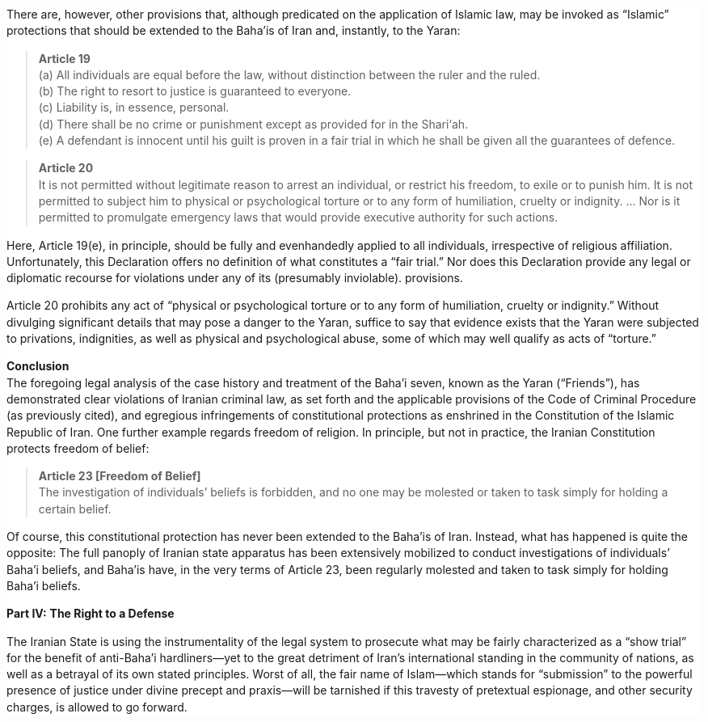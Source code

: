 There are, however, other provisions that, although predicated on the application of Islamic law, may be invoked as “Islamic” protections that should be extended to the Baha’is of Iran and, instantly, to the Yaran:

> **Article 19**  
> (a) All individuals are equal before the law, without distinction between the ruler and the ruled.  
> (b) The right to resort to justice is guaranteed to everyone.  
> (c) Liability is, in essence, personal.  
> (d) There shall be no crime or punishment except as provided for in the Shari‘ah.  
> (e) A defendant is innocent until his guilt is proven in a fair trial in which he shall be given all the guarantees of defence.

> **Article 20**  
> It is not permitted without legitimate reason to arrest an individual, or restrict his freedom, to exile or to punish him. It is not permitted to subject him to physical or psychological torture or to any form of humiliation, cruelty or indignity. … Nor is it permitted to promulgate emergency laws that would provide executive authority for such actions.

Here, Article 19(e), in principle, should be fully and evenhandedly applied to all individuals, irrespective of religious affiliation. Unfortunately, this Declaration offers no definition of what constitutes a “fair trial.” Nor does this Declaration provide any legal or diplomatic recourse for violations under any of its (presumably inviolable). provisions.

Article 20 prohibits any act of “physical or psychological torture or to any form of humiliation, cruelty or indignity.” Without divulging significant details that may pose a danger to the Yaran, suffice to say that evidence exists that the Yaran were subjected to privations, indignities, as well as physical and psychological abuse, some of which may well qualify as acts of “torture.”

**Conclusion**  
The foregoing legal analysis of the case history and treatment of the Baha’i seven, known as the Yaran (“Friends”), has demonstrated clear violations of Iranian criminal law, as set forth and the applicable provisions of the Code of Criminal Procedure (as previously cited), and egregious infringements of constitutional protections as enshrined in the Constitution of the Islamic Republic of Iran. One further example regards freedom of religion. In principle, but not in practice, the Iranian Constitution protects freedom of belief:

> **Article 23 \[Freedom of Belief\]**  
> The investigation of individuals’ beliefs is forbidden, and no one may be molested or taken to task simply for holding a certain belief.

Of course, this constitutional protection has never been extended to the Baha’is of Iran. Instead, what has happened is quite the opposite: The full panoply of Iranian state apparatus has been extensively mobilized to conduct investigations of individuals’ Baha’i beliefs, and Baha’is have, in the very terms of Article 23, been regularly molested and taken to task simply for holding Baha’i beliefs.

**Part IV:**
**The Right to a Defense**

The Iranian State is using the instrumentality of the legal system to prosecute what may be fairly characterized as a “show trial” for the benefit of anti-Baha’i hardliners—yet to the great detriment of Iran’s international standing in the community of nations, as well as a betrayal of its own stated principles. Worst of all, the fair name of Islam—which stands for “submission” to the powerful presence of justice under divine precept and praxis—will be tarnished if this travesty of pretextual espionage, and other security charges, is allowed to go forward.
